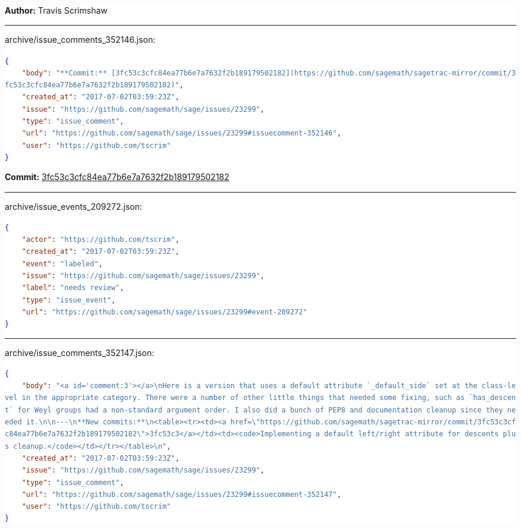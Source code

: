**Author:** Travis Scrimshaw



---

archive/issue_comments_352146.json:
```json
{
    "body": "**Commit:** [3fc53c3cfc84ea77b6e7a7632f2b189179502182](https://github.com/sagemath/sagetrac-mirror/commit/3fc53c3cfc84ea77b6e7a7632f2b189179502182)",
    "created_at": "2017-07-02T03:59:23Z",
    "issue": "https://github.com/sagemath/sage/issues/23299",
    "type": "issue_comment",
    "url": "https://github.com/sagemath/sage/issues/23299#issuecomment-352146",
    "user": "https://github.com/tscrim"
}
```

**Commit:** [3fc53c3cfc84ea77b6e7a7632f2b189179502182](https://github.com/sagemath/sagetrac-mirror/commit/3fc53c3cfc84ea77b6e7a7632f2b189179502182)



---

archive/issue_events_209272.json:
```json
{
    "actor": "https://github.com/tscrim",
    "created_at": "2017-07-02T03:59:23Z",
    "event": "labeled",
    "issue": "https://github.com/sagemath/sage/issues/23299",
    "label": "needs review",
    "type": "issue_event",
    "url": "https://github.com/sagemath/sage/issues/23299#event-209272"
}
```



---

archive/issue_comments_352147.json:
```json
{
    "body": "<a id='comment:3'></a>\nHere is a version that uses a default attribute `_default_side` set at the class-level in the appropriate category. There were a number of other little things that needed some fixing, such as `has_descent` for Weyl groups had a non-standard argument order. I also did a bunch of PEP8 and documentation cleanup since they needed it.\n\n---\n**New commits:**\n<table><tr><td><a href=\"https://github.com/sagemath/sagetrac-mirror/commit/3fc53c3cfc84ea77b6e7a7632f2b189179502182\">3fc53c3</a></td><td><code>Implementing a default left/right attribute for descents plus cleanup.</code></td></tr></table>\n",
    "created_at": "2017-07-02T03:59:23Z",
    "issue": "https://github.com/sagemath/sage/issues/23299",
    "type": "issue_comment",
    "url": "https://github.com/sagemath/sage/issues/23299#issuecomment-352147",
    "user": "https://github.com/tscrim"
}
```
